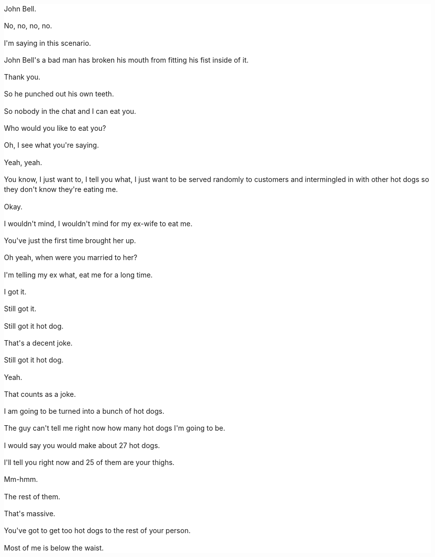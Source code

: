 John Bell.

No, no, no, no.

I'm saying in this scenario.

John Bell's a bad man has broken his mouth from fitting his fist inside of it.

Thank you.

So he punched out his own teeth.

So nobody in the chat and I can eat you.

Who would you like to eat you?

Oh, I see what you're saying.

Yeah, yeah.

You know, I just want to, I tell you what, I just want to be served randomly to customers and intermingled in with other hot dogs so they don't know they're eating me.

Okay.

I wouldn't mind, I wouldn't mind for my ex-wife to eat me.

You've just the first time brought her up.

Oh yeah, when were you married to her?

I'm telling my ex what, eat me for a long time.

I got it.

Still got it.

Still got it hot dog.

That's a decent joke.

Still got it hot dog.

Yeah.

That counts as a joke.

I am going to be turned into a bunch of hot dogs.

The guy can't tell me right now how many hot dogs I'm going to be.

I would say you would make about 27 hot dogs.

I'll tell you right now and 25 of them are your thighs.

Mm-hmm.

The rest of them.

That's massive.

You've got to get too hot dogs to the rest of your person.

Most of me is below the waist.
